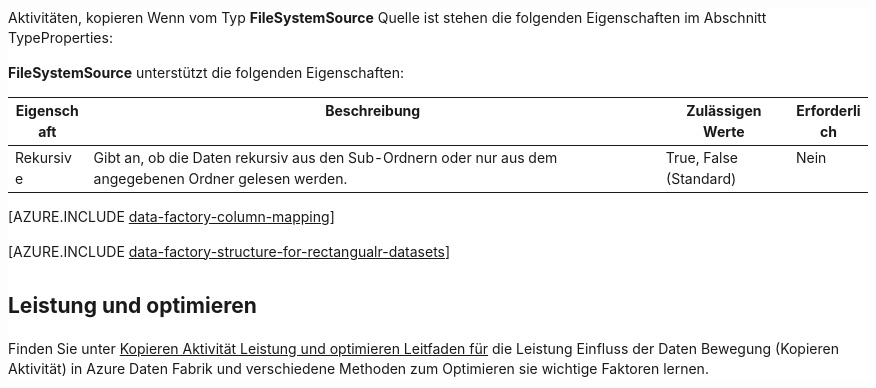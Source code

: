 Aktivitäten, kopieren Wenn vom Typ **FileSystemSource** Quelle ist stehen die folgenden Eigenschaften im Abschnitt TypeProperties:

**FileSystemSource** unterstützt die folgenden Eigenschaften:

| Eigenschaft | Beschreibung | Zulässigen Werte | Erforderlich |
| -------- | ----------- | -------------- | -------- |
| Rekursive | Gibt an, ob die Daten rekursiv aus den Sub-Ordnern oder nur aus dem angegebenen Ordner gelesen werden. | True, False (Standard)| Nein |

[AZURE.INCLUDE [data-factory-column-mapping](../../includes/data-factory-column-mapping.md)]

[AZURE.INCLUDE [data-factory-structure-for-rectangualr-datasets](../../includes/data-factory-structure-for-rectangualr-datasets.md)]

## <a name="performance-and-tuning"></a>Leistung und optimieren  
Finden Sie unter [Kopieren Aktivität Leistung und optimieren Leitfaden für](data-factory-copy-activity-performance.md) die Leistung Einfluss der Daten Bewegung (Kopieren Aktivität) in Azure Daten Fabrik und verschiedene Methoden zum Optimieren sie wichtige Faktoren lernen.

